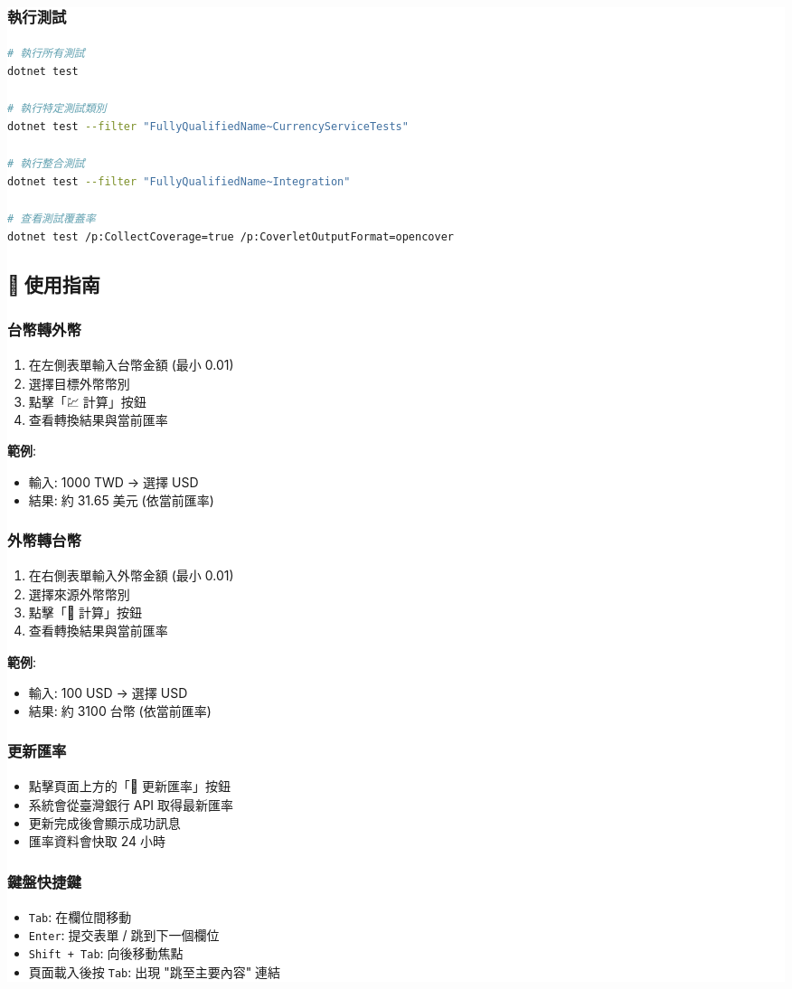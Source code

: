 ### 執行測試

```bash
# 執行所有測試
dotnet test

# 執行特定測試類別
dotnet test --filter "FullyQualifiedName~CurrencyServiceTests"

# 執行整合測試
dotnet test --filter "FullyQualifiedName~Integration"

# 查看測試覆蓋率
dotnet test /p:CollectCoverage=true /p:CoverletOutputFormat=opencover
```

## 📖 使用指南

### 台幣轉外幣

1. 在左側表單輸入台幣金額 (最小 0.01)
2. 選擇目標外幣幣別
3. 點擊「💹 計算」按鈕
4. 查看轉換結果與當前匯率

**範例**: 
- 輸入: 1000 TWD → 選擇 USD
- 結果: 約 31.65 美元 (依當前匯率)

### 外幣轉台幣

1. 在右側表單輸入外幣金額 (最小 0.01)
2. 選擇來源外幣幣別
3. 點擊「💱 計算」按鈕
4. 查看轉換結果與當前匯率

**範例**:
- 輸入: 100 USD → 選擇 USD
- 結果: 約 3100 台幣 (依當前匯率)

### 更新匯率

- 點擊頁面上方的「🔄 更新匯率」按鈕
- 系統會從臺灣銀行 API 取得最新匯率
- 更新完成後會顯示成功訊息
- 匯率資料會快取 24 小時

### 鍵盤快捷鍵

- `Tab`: 在欄位間移動
- `Enter`: 提交表單 / 跳到下一個欄位
- `Shift + Tab`: 向後移動焦點
- 頁面載入後按 `Tab`: 出現 "跳至主要內容" 連結
